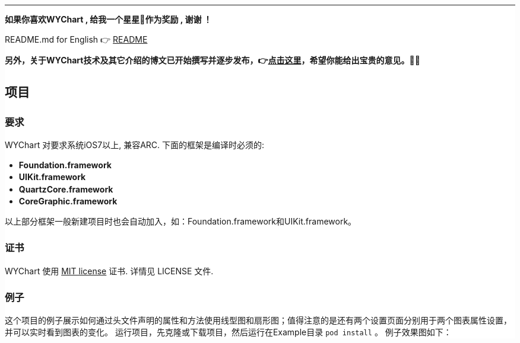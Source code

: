 ***

**如果你喜欢WYChart , 给我一个星星🌟作为奖励 , 谢谢 ！**

README.md for English 👉 [README](README.md)

**另外，关于WYChart技术及其它介绍的博文已开始撰写并逐步发布，👉[点击这里](http://blog.oneinbest.com/2016/10/11/WYChart%E4%BB%8B%E7%BB%8D%E7%B3%BB%E5%88%97-%E4%B8%80-%E6%A6%82%E8%A7%88/)，希望你能给出宝贵的意见。🍻🍻**

## 项目

### 要求

WYChart 对要求系统iOS7以上, 兼容ARC.
下面的框架是编译时必须的:  

- **Foundation.framework**
- **UIKit.framework**
- **QuartzCore.framework**
- **CoreGraphic.framework**

以上部分框架一般新建项目时也会自动加入，如：Foundation.framework和UIKit.framework。

### 证书
WYChart 使用 [MIT license]("LICENSE") 证书. 详情见 LICENSE 文件.

### 例子
这个项目的例子展示如何通过头文件声明的属性和方法使用线型图和扇形图；值得注意的是还有两个设置页面分别用于两个图表属性设置，并可以实时看到图表的变化。
运行项目，先克隆或下载项目，然后运行在Example目录 `pod install` 。
例子效果图如下：

